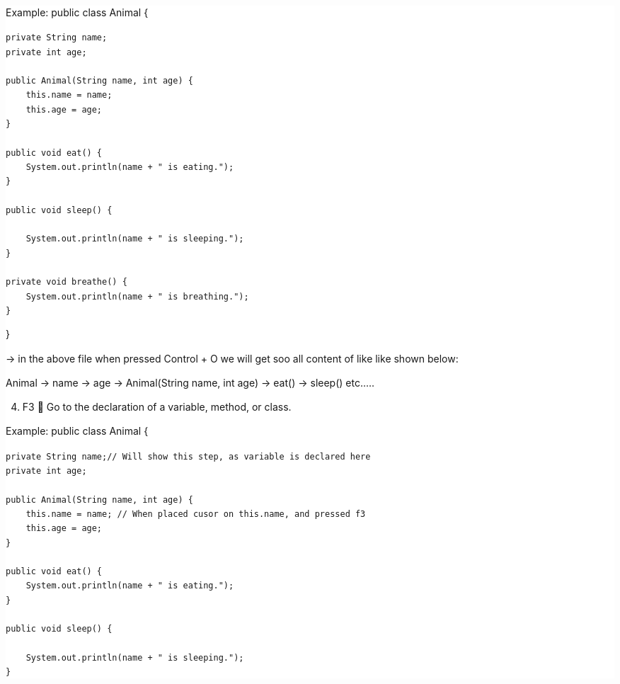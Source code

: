 Example:
public class Animal {

    private String name;
    private int age;
   
    public Animal(String name, int age) {
        this.name = name;
        this.age = age;
    }

    public void eat() {
        System.out.println(name + " is eating.");
    }

    public void sleep() {
    	
        System.out.println(name + " is sleeping.");
    }

    private void breathe() {
    	System.out.println(name + " is breathing.");
    }
}

-> in the above file when pressed Control + O we will get soo all  content of like like shown below:

Animal 
-> name
-> age
-> Animal(String name, int age)
-> eat()
-> sleep() etc.....

4. F3
🔄 Go to the declaration of a variable, method, or class.

Example: 
public class Animal {

    private String name;// Will show this step, as variable is declared here
    private int age;
   
    public Animal(String name, int age) {
        this.name = name; // When placed cusor on this.name, and pressed f3
        this.age = age;
    }

    public void eat() {
        System.out.println(name + " is eating.");
    }

    public void sleep() {
    	
        System.out.println(name + " is sleeping.");
    }
